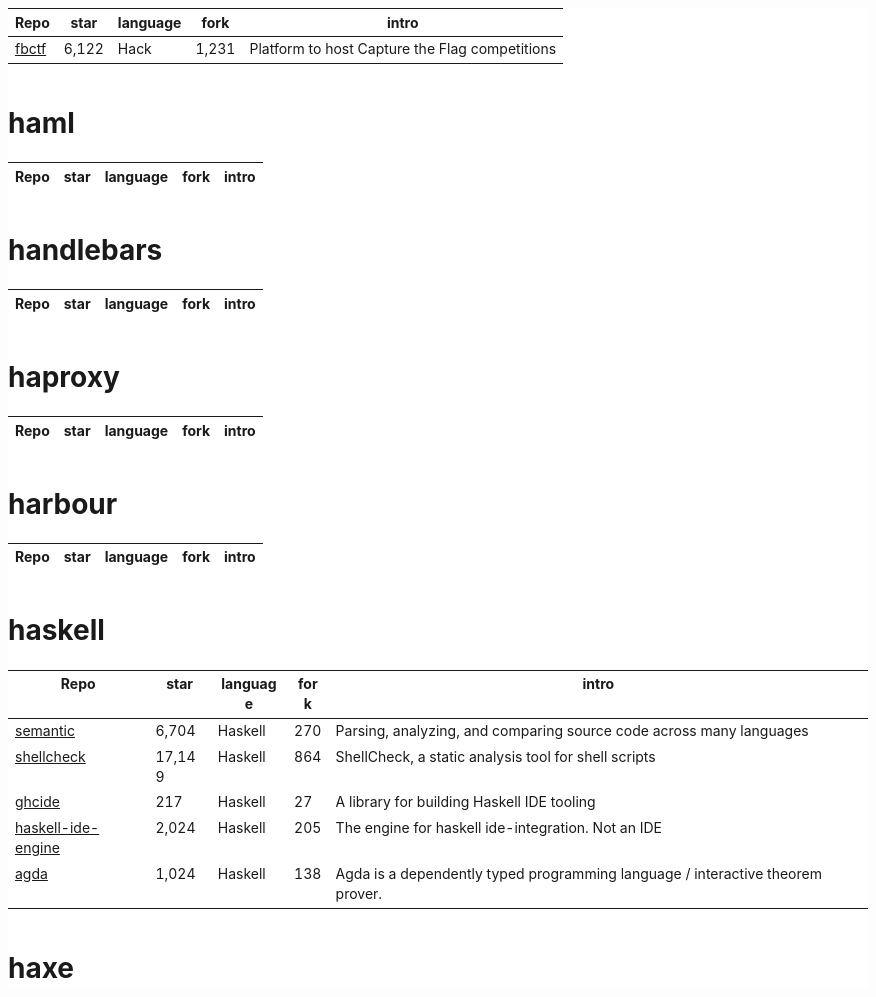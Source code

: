Repo|star|language|fork|intro
-|-|-|-|-
[fbctf](https://github.com/facebook/fbctf)|6,122|Hack|1,231|Platform to host Capture the Flag competitions


# haml

Repo|star|language|fork|intro
-|-|-|-|-



# handlebars

Repo|star|language|fork|intro
-|-|-|-|-



# haproxy

Repo|star|language|fork|intro
-|-|-|-|-



# harbour

Repo|star|language|fork|intro
-|-|-|-|-



# haskell

Repo|star|language|fork|intro
-|-|-|-|-
[semantic](https://github.com/github/semantic)|6,704|Haskell|270|Parsing, analyzing, and comparing source code across many languages
[shellcheck](https://github.com/koalaman/shellcheck)|17,149|Haskell|864|ShellCheck, a static analysis tool for shell scripts
[ghcide](https://github.com/digital-asset/ghcide)|217|Haskell|27|A library for building Haskell IDE tooling
[haskell-ide-engine](https://github.com/haskell/haskell-ide-engine)|2,024|Haskell|205|The engine for haskell ide-integration. Not an IDE
[agda](https://github.com/agda/agda)|1,024|Haskell|138|Agda is a dependently typed programming language / interactive theorem prover.


# haxe
